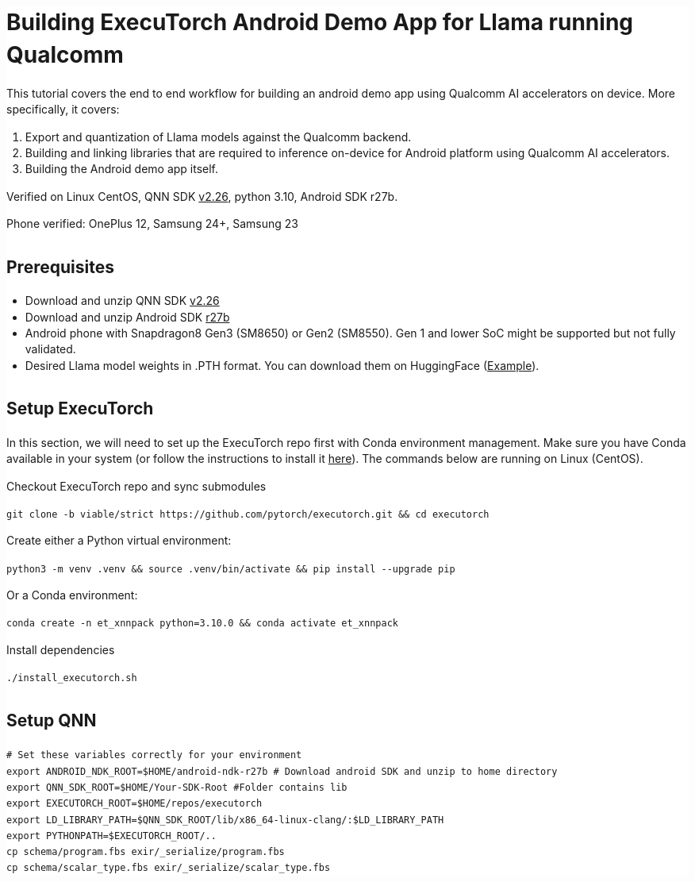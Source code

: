 # Building ExecuTorch Android Demo App for Llama running Qualcomm

This tutorial covers the end to end workflow for building an android demo app using Qualcomm AI accelerators on device.
More specifically, it covers:
1. Export and quantization of Llama models against the Qualcomm backend.
2. Building and linking libraries that are required to inference on-device for Android platform using Qualcomm AI accelerators.
3. Building the Android demo app itself.

Verified on Linux CentOS, QNN SDK [v2.26](https://softwarecenter.qualcomm.com/api/download/software/qualcomm_neural_processing_sdk/v2.26.0.240828.zip), python 3.10, Android SDK r27b.

Phone verified: OnePlus 12, Samsung 24+, Samsung 23

## Prerequisites
* Download and unzip QNN SDK [v2.26](https://softwarecenter.qualcomm.com/api/download/software/qualcomm_neural_processing_sdk/v2.26.0.240828.zip)
* Download and unzip Android SDK [r27b](https://developer.android.com/ndk/downloads)
* Android phone with Snapdragon8 Gen3 (SM8650) or Gen2 (SM8550). Gen 1 and lower SoC might be supported but not fully validated.
* Desired Llama model weights in .PTH format. You can download them on HuggingFace ([Example](https://huggingface.co/meta-llama/Meta-Llama-3-8B-Instruct)).

## Setup ExecuTorch
In this section, we will need to set up the ExecuTorch repo first with Conda environment management. Make sure you have Conda available in your system (or follow the instructions to install it [here](https://anaconda.org/anaconda/conda)). The commands below are running on Linux (CentOS).

Checkout ExecuTorch repo and sync submodules

```
git clone -b viable/strict https://github.com/pytorch/executorch.git && cd executorch
```

Create either a Python virtual environment:

```
python3 -m venv .venv && source .venv/bin/activate && pip install --upgrade pip
```

Or a Conda environment:

```
conda create -n et_xnnpack python=3.10.0 && conda activate et_xnnpack
```

Install dependencies
```
./install_executorch.sh
```

## Setup QNN
```
# Set these variables correctly for your environment
export ANDROID_NDK_ROOT=$HOME/android-ndk-r27b # Download android SDK and unzip to home directory
export QNN_SDK_ROOT=$HOME/Your-SDK-Root #Folder contains lib
export EXECUTORCH_ROOT=$HOME/repos/executorch
export LD_LIBRARY_PATH=$QNN_SDK_ROOT/lib/x86_64-linux-clang/:$LD_LIBRARY_PATH
export PYTHONPATH=$EXECUTORCH_ROOT/..
cp schema/program.fbs exir/_serialize/program.fbs
cp schema/scalar_type.fbs exir/_serialize/scalar_type.fbs
```
